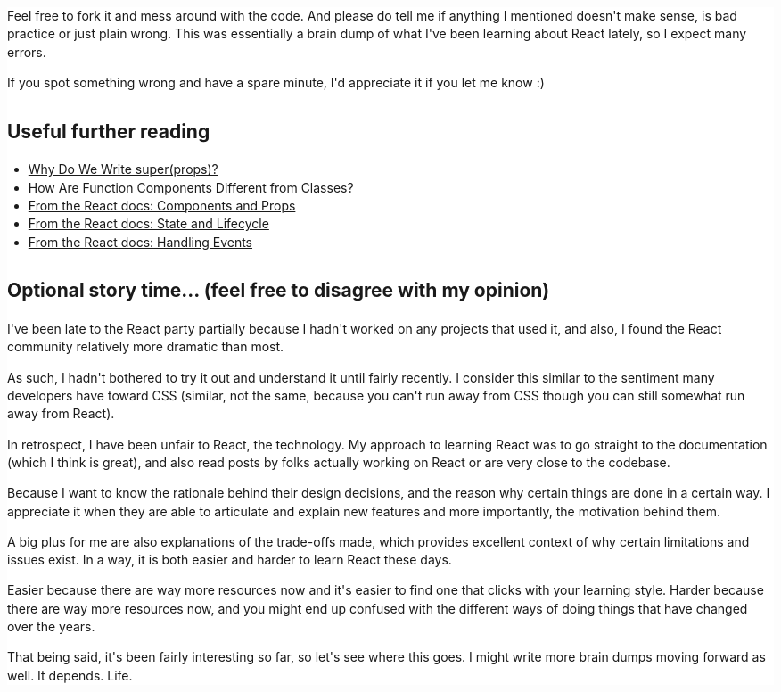Feel free to fork it and mess around with the code. And please do tell me if anything I mentioned doesn't make sense, is bad practice or just plain wrong. This was essentially a brain dump of what I've been learning about React lately, so I expect many errors.

If you spot something wrong and have a spare minute, I'd appreciate it if you let me know :)

## Useful further reading

- [Why Do We Write super(props)?](https://overreacted.io/why-do-we-write-super-props/)
- [How Are Function Components Different from Classes?](https://overreacted.io/how-are-function-components-different-from-classes/)
- [From the React docs: Components and Props](https://reactjs.org/docs/components-and-props.html)
- [From the React docs: State and Lifecycle](https://reactjs.org/docs/state-and-lifecycle.html)
- [From the React docs: Handling Events](https://reactjs.org/docs/handling-events.html)

## Optional story time… (feel free to disagree with my opinion)

I've been late to the React party partially because I hadn't worked on any projects that used it, and also, I found the React community relatively more dramatic than most.

As such, I hadn't bothered to try it out and understand it until fairly recently. I consider this similar to the sentiment many developers have toward CSS (similar, not the same, because you can't run away from CSS though you can still somewhat run away from React).

In retrospect, I have been unfair to React, the technology. My approach to learning React was to go straight to the documentation (which I think is great), and also read posts by folks actually working on React or are very close to the codebase.

Because I want to know the rationale behind their design decisions, and the reason why certain things are done in a certain way. I appreciate it when they are able to articulate and explain new features and more importantly, the motivation behind them.

A big plus for me are also explanations of the trade-offs made, which provides excellent context of why certain limitations and issues exist. In a way, it is both easier and harder to learn React these days.

Easier because there are way more resources now and it's easier to find one that clicks with your learning style. Harder because there are way more resources now, and you might end up confused with the different ways of doing things that have changed over the years.

That being said, it's been fairly interesting so far, so let's see where this goes. I might write more brain dumps moving forward as well. It depends. Life.